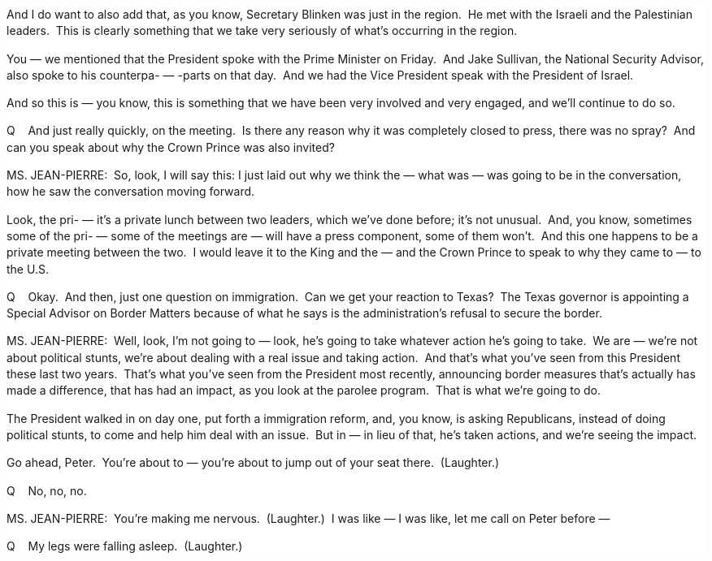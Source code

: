 And I do want to also add that, as you know, Secretary Blinken was just
in the region.  He met with the Israeli and the Palestinian leaders. 
This is clearly something that we take very seriously of what’s
occurring in the region. 

You — we mentioned that the President spoke with the Prime Minister on
Friday.  And Jake Sullivan, the National Security Advisor, also spoke to
his counterpa- — -parts on that day.  And we had the Vice President
speak with the President of Israel. 

And so this is — you know, this is something that we have been very
involved and very engaged, and we’ll continue to do so.

Q    And just really quickly, on the meeting.  Is there any reason why
it was completely closed to press, there was no spray?  And can you
speak about why the Crown Prince was also invited?

MS. JEAN-PIERRE:  So, look, I will say this: I just laid out why we
think the — what was — was going to be in the conversation, how he saw
the conversation moving forward.   
  
Look, the pri- — it’s a private lunch between two leaders, which we’ve
done before; it’s not unusual.  And, you know, sometimes some of the
pri- — some of the meetings are — will have a press component, some of
them won’t.  And this one happens to be a private meeting between the
two.  I would leave it to the King and the — and the Crown Prince to
speak to why they came to — to the U.S.

Q    Okay.  And then, just one question on immigration.  Can we get your
reaction to Texas?  The Texas governor is appointing a Special Advisor
on Border Matters because of what he says is the administration’s
refusal to secure the border.

MS. JEAN-PIERRE:  Well, look, I’m not going to — look, he’s going to
take whatever action he’s going to take.  We are — we’re not about
political stunts, we’re about dealing with a real issue and taking
action.  And that’s what you’ve seen from this President these last two
years.  That’s what you’ve seen from the President most recently,
announcing border measures that’s actually has made a difference, that
has had an impact, as you look at the parolee program.  That is what
we’re going to do. 

The President walked in on day one, put forth a immigration reform, and,
you know, is asking Republicans, instead of doing political stunts, to
come and help him deal with an issue.  But in — in lieu of that, he’s
taken actions, and we’re seeing the impact. 

Go ahead, Peter.  You’re about to — you’re about to jump out of your
seat there.  (Laughter.)

Q    No, no, no.

MS. JEAN-PIERRE:  You’re making me nervous.  (Laughter.)  I was like — I
was like, let me call on Peter before —

Q    My legs were falling asleep.  (Laughter.)
